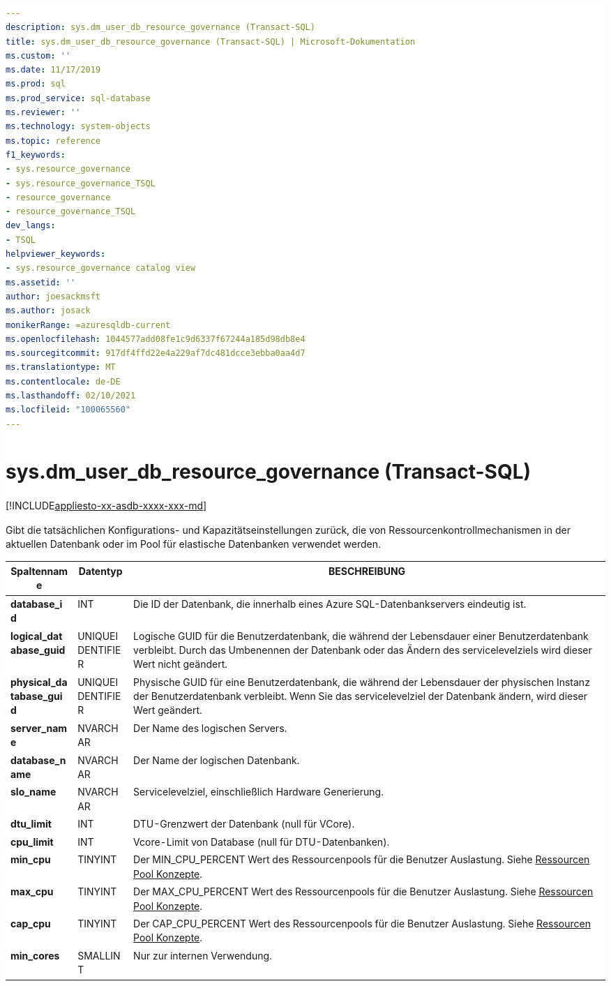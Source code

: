 ```yaml
---
description: sys.dm_user_db_resource_governance (Transact-SQL)
title: sys.dm_user_db_resource_governance (Transact-SQL) | Microsoft-Dokumentation
ms.custom: ''
ms.date: 11/17/2019
ms.prod: sql
ms.prod_service: sql-database
ms.reviewer: ''
ms.technology: system-objects
ms.topic: reference
f1_keywords:
- sys.resource_governance
- sys.resource_governance_TSQL
- resource_governance
- resource_governance_TSQL
dev_langs:
- TSQL
helpviewer_keywords:
- sys.resource_governance catalog view
ms.assetid: ''
author: joesackmsft
ms.author: josack
monikerRange: =azuresqldb-current
ms.openlocfilehash: 1044577add08fe1c9d6337f67244a185d98db8e4
ms.sourcegitcommit: 917df4ffd22e4a229af7dc481dcce3ebba0aa4d7
ms.translationtype: MT
ms.contentlocale: de-DE
ms.lasthandoff: 02/10/2021
ms.locfileid: "100065560"
---
```

# <a name="sysdm_user_db_resource_governance-transact-sql"></a>sys.dm_user_db_resource_governance (Transact-SQL)

[!INCLUDE[appliesto-xx-asdb-xxxx-xxx-md](../../includes/appliesto-xx-asdb-xxxx-xxx-md.md)]

Gibt die tatsächlichen Konfigurations- und Kapazitätseinstellungen zurück, die von Ressourcenkontrollmechanismen in der aktuellen Datenbank oder im Pool für elastische Datenbanken verwendet werden.
  
|Spaltenname|Datentyp|BESCHREIBUNG|  
|-----------------|---------------|-----------------|  
|**database_id**|INT|Die ID der Datenbank, die innerhalb eines Azure SQL-Datenbankservers eindeutig ist.|
|**logical_database_guid**|UNIQUEIDENTIFIER|Logische GUID für die Benutzerdatenbank, die während der Lebensdauer einer Benutzerdatenbank verbleibt.  Durch das Umbenennen der Datenbank oder das Ändern des servicelevelziels wird dieser Wert nicht geändert.|
|**physical_database_guid**|UNIQUEIDENTIFIER|Physische GUID für eine Benutzerdatenbank, die während der Lebensdauer der physischen Instanz der Benutzerdatenbank verbleibt. Wenn Sie das servicelevelziel der Datenbank ändern, wird dieser Wert geändert.|
|**server_name**|NVARCHAR|Der Name des logischen Servers.|
|**database_name**|NVARCHAR|Der Name der logischen Datenbank.|
|**slo_name**|NVARCHAR|Servicelevelziel, einschließlich Hardware Generierung.|
|**dtu_limit**|INT|DTU-Grenzwert der Datenbank (null für VCore).|
|**cpu_limit**|INT|Vcore-Limit von Database (null für DTU-Datenbanken).|
|**min_cpu**|TINYINT|Der MIN_CPU_PERCENT Wert des Ressourcenpools für die Benutzer Auslastung. Siehe [Ressourcen Pool Konzepte](../resource-governor/resource-governor-resource-pool.md#resource-pool-concepts).|
|**max_cpu**|TINYINT|Der MAX_CPU_PERCENT Wert des Ressourcenpools für die Benutzer Auslastung. Siehe [Ressourcen Pool Konzepte](../resource-governor/resource-governor-resource-pool.md#resource-pool-concepts).|
|**cap_cpu**|TINYINT|Der CAP_CPU_PERCENT Wert des Ressourcenpools für die Benutzer Auslastung. Siehe [Ressourcen Pool Konzepte](../resource-governor/resource-governor-resource-pool.md#resource-pool-concepts).|
|**min_cores**|SMALLINT|Nur zur internen Verwendung.|